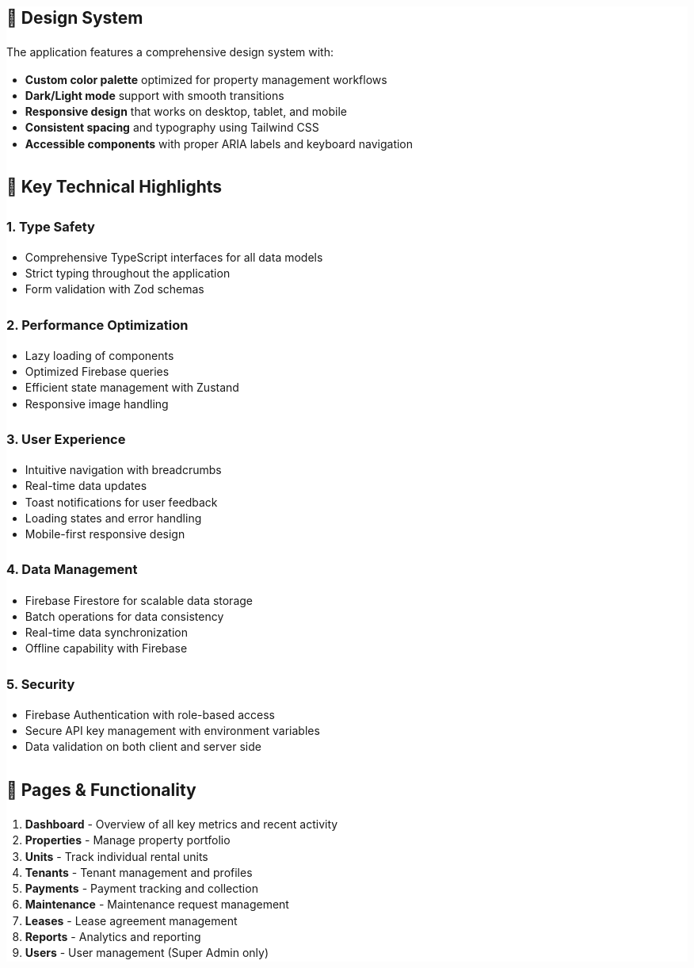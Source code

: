 ## 🎨 Design System

The application features a comprehensive design system with:
- **Custom color palette** optimized for property management workflows
- **Dark/Light mode** support with smooth transitions
- **Responsive design** that works on desktop, tablet, and mobile
- **Consistent spacing** and typography using Tailwind CSS
- **Accessible components** with proper ARIA labels and keyboard navigation

## 🚀 Key Technical Highlights

### 1. **Type Safety**
- Comprehensive TypeScript interfaces for all data models
- Strict typing throughout the application
- Form validation with Zod schemas

### 2. **Performance Optimization**
- Lazy loading of components
- Optimized Firebase queries
- Efficient state management with Zustand
- Responsive image handling

### 3. **User Experience**
- Intuitive navigation with breadcrumbs
- Real-time data updates
- Toast notifications for user feedback
- Loading states and error handling
- Mobile-first responsive design

### 4. **Data Management**
- Firebase Firestore for scalable data storage
- Batch operations for data consistency
- Real-time data synchronization
- Offline capability with Firebase

### 5. **Security**
- Firebase Authentication with role-based access
- Secure API key management with environment variables
- Data validation on both client and server side

## 📱 Pages & Functionality

1. **Dashboard** - Overview of all key metrics and recent activity
2. **Properties** - Manage property portfolio
3. **Units** - Track individual rental units
4. **Tenants** - Tenant management and profiles
5. **Payments** - Payment tracking and collection
6. **Maintenance** - Maintenance request management
7. **Leases** - Lease agreement management
8. **Reports** - Analytics and reporting
9. **Users** - User management (Super Admin only)
